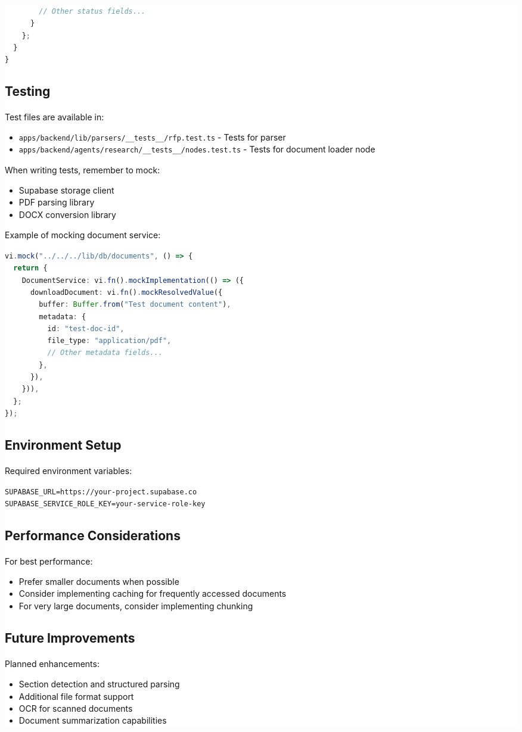 ```typescript
        // Other status fields...
      }
    };
  }
}
```

## Testing

Test files are available in:
- `apps/backend/lib/parsers/__tests__/rfp.test.ts` - Tests for parser
- `apps/backend/agents/research/__tests__/nodes.test.ts` - Tests for document loader node

When writing tests, remember to mock:
- Supabase storage client 
- PDF parsing library
- DOCX conversion library

Example of mocking document service:

```typescript
vi.mock("../../../lib/db/documents", () => {
  return {
    DocumentService: vi.fn().mockImplementation(() => ({
      downloadDocument: vi.fn().mockResolvedValue({
        buffer: Buffer.from("Test document content"),
        metadata: {
          id: "test-doc-id",
          file_type: "application/pdf",
          // Other metadata fields...
        },
      }),
    })),
  };
});
```

## Environment Setup

Required environment variables:

```
SUPABASE_URL=https://your-project.supabase.co
SUPABASE_SERVICE_ROLE_KEY=your-service-role-key
```

## Performance Considerations

For best performance:
- Prefer smaller documents when possible
- Consider implementing caching for frequently accessed documents
- For very large documents, consider implementing chunking

## Future Improvements

Planned enhancements:
- Section detection and structured parsing
- Additional file format support
- OCR for scanned documents
- Document summarization capabilities